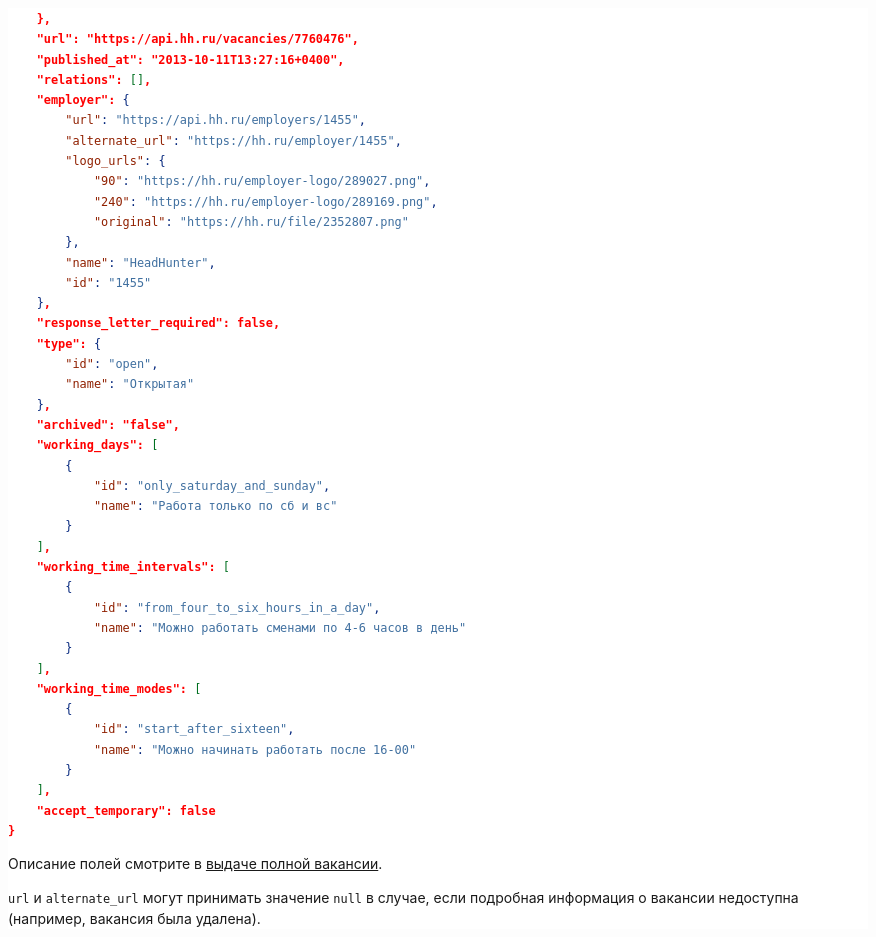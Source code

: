 ```json
    },
    "url": "https://api.hh.ru/vacancies/7760476",
    "published_at": "2013-10-11T13:27:16+0400",
    "relations": [],
    "employer": {
        "url": "https://api.hh.ru/employers/1455",
        "alternate_url": "https://hh.ru/employer/1455",
        "logo_urls": {
            "90": "https://hh.ru/employer-logo/289027.png",
            "240": "https://hh.ru/employer-logo/289169.png",
            "original": "https://hh.ru/file/2352807.png"
        },
        "name": "HeadHunter",
        "id": "1455"
    },
    "response_letter_required": false,
    "type": {
        "id": "open",
        "name": "Открытая"
    },
    "archived": "false",
    "working_days": [
        {
            "id": "only_saturday_and_sunday",
            "name": "Работа только по сб и вс"
        }
    ],
    "working_time_intervals": [
        {
            "id": "from_four_to_six_hours_in_a_day",
            "name": "Можно работать сменами по 4-6 часов в день"
        }
    ],
    "working_time_modes": [
        {
            "id": "start_after_sixteen",
            "name": "Можно начинать работать после 16-00"
        }
    ],
    "accept_temporary": false
}
```

Описание полей смотрите в [выдаче полной вакансии](#vacancy-fields).

`url` и `alternate_url` могут принимать значение `null` в случае, если подробная
информация о вакансии недоступна (например, вакансия была удалена).
